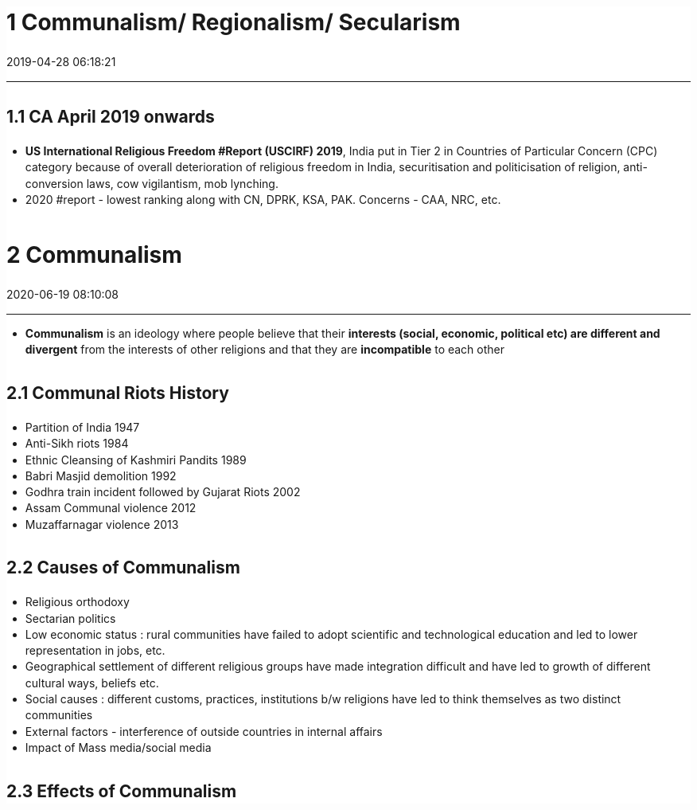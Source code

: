 # 1 Communalism/ Regionalism/ Secularism

2019-04-28 06:18:21

```toc
```

---

## 1.1 CA April 2019 onwards

- **US International Religious Freedom #Report (USCIRF) 2019**, India put in Tier 2 in Countries of Particular Concern (CPC) category because of overall deterioration of religious freedom in India, securitisation and politicisation of religion, anti-conversion laws, cow vigilantism, mob lynching.
- 2020 #report - lowest ranking along with CN, DPRK, KSA, PAK. Concerns - CAA, NRC, etc.

# 2 Communalism

2020-06-19 08:10:08

---

- **Communalism** is an ideology where people believe that their **interests (social, economic, political etc) are different and divergent** from the interests of other religions and that they are **incompatible** to each other

## 2.1 Communal Riots History

- Partition of India 1947
- Anti-Sikh riots 1984
- Ethnic Cleansing of Kashmiri Pandits 1989
- Babri Masjid demolition 1992
- Godhra train incident followed by Gujarat Riots 2002
- Assam Communal violence 2012
- Muzaffarnagar violence 2013

## 2.2 Causes of Communalism

- Religious orthodoxy
- Sectarian politics
- Low economic status : rural communities have failed to adopt scientific and technological education and led to lower representation in jobs, etc.
- Geographical settlement of different religious groups have made integration difficult and have led to growth of different cultural ways, beliefs etc.
- Social causes : different customs, practices, institutions b/w religions have led to think themselves as two distinct communities
- External factors - interference of outside countries in internal affairs
- Impact of Mass media/social media

## 2.3 Effects of Communalism
